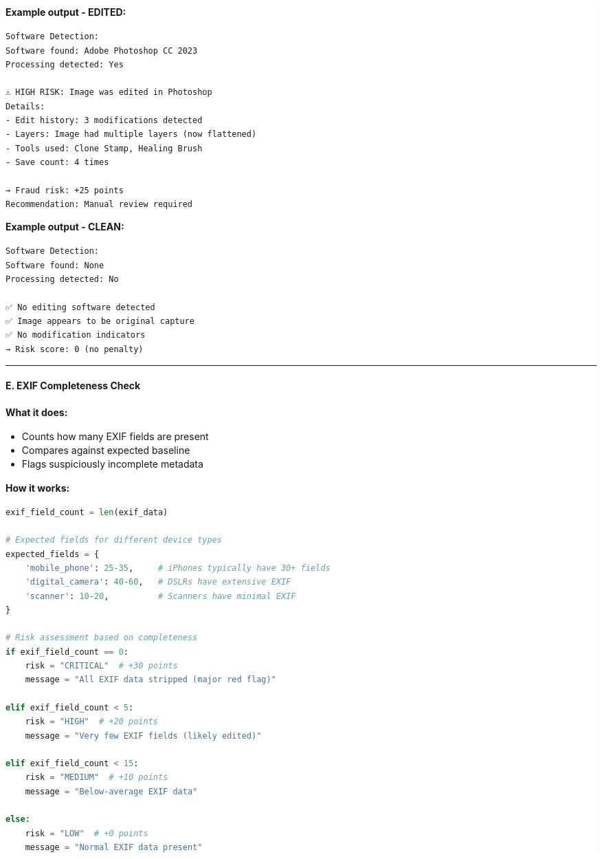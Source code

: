 **Example output - EDITED:**
```
Software Detection:
Software found: Adobe Photoshop CC 2023
Processing detected: Yes

⚠️ HIGH RISK: Image was edited in Photoshop
Details:
- Edit history: 3 modifications detected
- Layers: Image had multiple layers (now flattened)
- Tools used: Clone Stamp, Healing Brush
- Save count: 4 times

→ Fraud risk: +25 points
Recommendation: Manual review required
```

**Example output - CLEAN:**
```
Software Detection:
Software found: None
Processing detected: No

✅ No editing software detected
✅ Image appears to be original capture
✅ No modification indicators
→ Risk score: 0 (no penalty)
```

---

#### **E. EXIF Completeness Check**

**What it does:**
- Counts how many EXIF fields are present
- Compares against expected baseline
- Flags suspiciously incomplete metadata

**How it works:**

```python
exif_field_count = len(exif_data)

# Expected fields for different device types
expected_fields = {
    'mobile_phone': 25-35,     # iPhones typically have 30+ fields
    'digital_camera': 40-60,   # DSLRs have extensive EXIF
    'scanner': 10-20,          # Scanners have minimal EXIF
}

# Risk assessment based on completeness
if exif_field_count == 0:
    risk = "CRITICAL"  # +30 points
    message = "All EXIF data stripped (major red flag)"
    
elif exif_field_count < 5:
    risk = "HIGH"  # +20 points
    message = "Very few EXIF fields (likely edited)"
    
elif exif_field_count < 15:
    risk = "MEDIUM"  # +10 points
    message = "Below-average EXIF data"
    
else:
    risk = "LOW"  # +0 points
    message = "Normal EXIF data present"
```